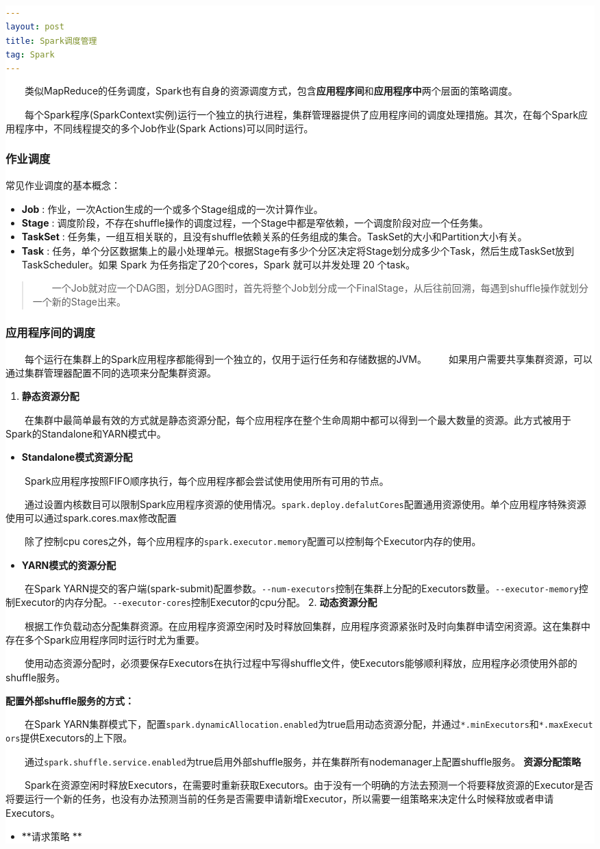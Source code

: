 ```yaml
---
layout: post
title: Spark调度管理
tag: Spark
---
```

　　类似MapReduce的任务调度，Spark也有自身的资源调度方式，包含**应用程序间**和**应用程序中**两个层面的策略调度。

　　每个Spark程序(SparkContext实例)运行一个独立的执行进程，集群管理器提供了应用程序间的调度处理措施。其次，在每个Spark应用程序中，不同线程提交的多个Job作业(Spark Actions)可以同时运行。

### 作业调度
常见作业调度的基本概念：
* **Job** : 作业，一次Action生成的一个或多个Stage组成的一次计算作业。
* **Stage** : 调度阶段，不存在shuffle操作的调度过程，一个Stage中都是窄依赖，一个调度阶段对应一个任务集。
* **TaskSet** : 任务集，一组互相关联的，且没有shuffle依赖关系的任务组成的集合。TaskSet的大小和Partition大小有关。
* **Task** : 任务，单个分区数据集上的最小处理单元。根据Stage有多少个分区决定将Stage划分成多少个Task，然后生成TaskSet放到TaskScheduler。如果 Spark 为任务指定了20个cores，Spark 就可以并发处理 20 个task。

>　　一个Job就对应一个DAG图，划分DAG图时，首先将整个Job划分成一个FinalStage，从后往前回溯，每遇到shuffle操作就划分一个新的Stage出来。

### 应用程序间的调度
　　每个运行在集群上的Spark应用程序都能得到一个独立的，仅用于运行任务和存储数据的JVM。
　　如果用户需要共享集群资源，可以通过集群管理器配置不同的选项来分配集群资源。
1. **静态资源分配**

　　在集群中最简单最有效的方式就是静态资源分配，每个应用程序在整个生命周期中都可以得到一个最大数量的资源。此方式被用于Spark的Standalone和YARN模式中。
* **Standalone模式资源分配** 

　　Spark应用程序按照FIFO顺序执行，每个应用程序都会尝试使用使用所有可用的节点。

　　通过设置内核数目可以限制Spark应用程序资源的使用情况。`spark.deploy.defalutCores`配置通用资源使用。单个应用程序特殊资源使用可以通过spark.cores.max修改配置

　　除了控制cpu cores之外，每个应用程序的`spark.executor.memory`配置可以控制每个Executor内存的使用。
* **YARN模式的资源分配** 

　　在Spark YARN提交的客户端(spark-submit)配置参数。`--num-executors`控制在集群上分配的Executors数量。`--executor-memory`控制Executor的内存分配。`--executor-cores`控制Executor的cpu分配。
2. **动态资源分配**

　　根据工作负载动态分配集群资源。在应用程序资源空闲时及时释放回集群，应用程序资源紧张时及时向集群申请空闲资源。这在集群中存在多个Spark应用程序同时运行时尤为重要。

　　使用动态资源分配时，必须要保存Executors在执行过程中写得shuffle文件，使Executors能够顺利释放，应用程序必须使用外部的shuffle服务。

**配置外部shuffle服务的方式：**

　　在Spark YARN集群模式下，配置`spark.dynamicAllocation.enabled`为true启用动态资源分配，并通过`*.minExecutors`和`*.maxExecutors`提供Executors的上下限。

　　通过`spark.shuffle.service.enabled`为true启用外部shuffle服务，并在集群所有nodemanager上配置shuffle服务。
**资源分配策略**

　　Spark在资源空闲时释放Executors，在需要时重新获取Executors。由于没有一个明确的方法去预测一个将要释放资源的Executor是否将要运行一个新的任务，也没有办法预测当前的任务是否需要申请新增Executor，所以需要一组策略来决定什么时候释放或者申请Executors。
* **请求策略 ** 
